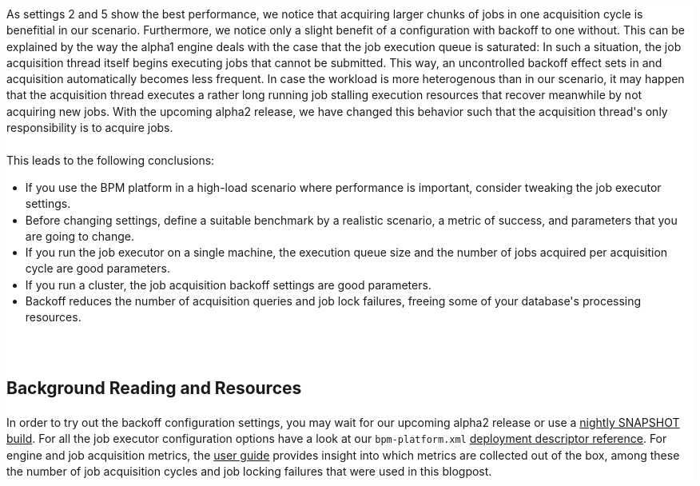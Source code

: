 As settings 2 and 5 show the best performance, we notice that acquiring larger chunks of jobs in one acquisition cycle is benefitial in our scenario. Furthermore, we notice only a slight benefit of a configuration with backoff to one without. This can be explained by the way the alpha1 engine deals with the case that the job execution queue is saturated: In such a situation, the job acquisition thread itself begins executing jobs that cannot be submitted. This way, an uncontrolled backoff effect sets in and acquisition automatically becomes less frequent. In case the workload is more heterogenous than in our scenario, it may happen that the acquisition thread executes a rather long running job stalling execution resources that recover meanwhile by not acquiring new jobs. With the upcoming alpha2 release, we have changed this behavior such that the acquisition thread's only responsibility is to acquire jobs.<br />
<br />
This leads to the following conclusions:<br />
<ul>
<li>If you use the BPM platform in a high-load scenario where performance is important, consider tweaking the job executor settings.</li>
<li>Before changing settings, define a suitable benchmark by a realistic scenario, a metric of success, and parameters that you are going to change.</li>
<li>If you run the job executor on a single machine, the execution queue size and the number of jobs acquired per acquisition cycle are good parameters.</li>
<li>If you run a cluster, the job acquisition backoff settings are good parameters.</li>
<li>Backoff reduces the number of acquisition queries and job lock failures, freeing some of your database's processing resources.</li>
</ul>
<br />
<h2>
<a aria-hidden="true" class="anchor" href="https://www.blogger.com/blogger.g?blogID=2414043640680427770#background-reading-and-resources" id="user-content-background-reading-and-resources"><span class="octicon octicon-link"></span></a>Background Reading and Resources</h2>
In order to try out the backoff configuration settings, you may wait for our upcoming alpha2 release or use a <a href="https://app.camunda.com/nexus/content/groups/public/org/camunda/bpm/tomcat/camunda-bpm-tomcat/7.4.0-SNAPSHOT/">nightly SNAPSHOT build</a>. For all the job executor configuration options have a look at our <code>bpm-platform.xml</code> <a href="http://docs.camunda.org/manual/latest/reference/deployment-descriptors/tags/job-executor">deployment descriptor reference</a>. For engine and job acquisition metrics, the <a href="http://docs.camunda.org/manual/latest/user-guide/process-engine/metrics/">user guide</a> provides insight into which metrics are collected out of the box, among these the number of job acquisition cycles and job locking failures that were used in this blogpost.